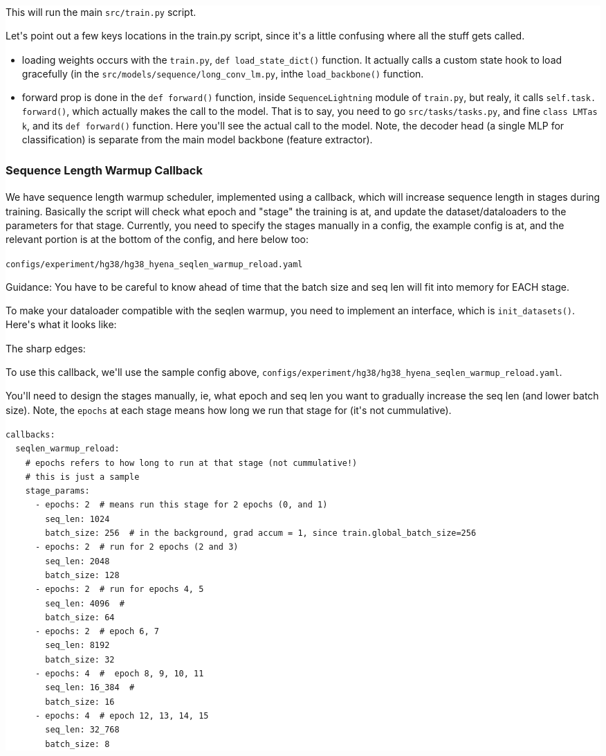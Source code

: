 This will run the main `src/train.py` script.

Let's point out a few keys locations in the train.py script, since it's a little confusing where all the stuff gets called.

- loading weights occurs with the `train.py`, `def load_state_dict()` function.  It actually calls a custom state hook to load gracefully (in the `src/models/sequence/long_conv_lm.py`, inthe `load_backbone()` function.

- forward prop is done in the `def forward()` function, inside `SequenceLightning` module of `train.py`, but realy, it calls `self.task.forward()`, which actually makes the call to the model. That is to say, you need to go `src/tasks/tasks.py`, and fine `class LMTask`, and its `def forward()` function.  Here you'll see the actual call to the model.  Note, the decoder head (a single MLP for classification) is separate from the main model backbone (feature extractor).

### Sequence Length Warmup Callback

We have sequence length warmup scheduler, implemented using a callback, which will increase sequence length in stages during training.  Basically the script will check what epoch and "stage" the training is at, and update the dataset/dataloaders to the parameters for that stage.  Currently, you need to specify the stages manually in a config, the example config is at, and the relevant portion is at the bottom of the config, and here below too:

```
configs/experiment/hg38/hg38_hyena_seqlen_warmup_reload.yaml
```

Guidance:
You have to be careful to know ahead of time that the batch size and seq len will fit into memory for EACH stage.  

To make your dataloader compatible with the seqlen warmup, you need to implement an interface, which is `init_datasets()`. Here's what it looks like:


The sharp edges:

To use this callback, we'll use the sample config above, `configs/experiment/hg38/hg38_hyena_seqlen_warmup_reload.yaml`.  

You'll need to design the stages manually, ie, what epoch and seq len you want to gradually increase the seq len (and lower batch size).  Note, the `epochs` at each stage means how long we run that stage for (it's not cummulative).

```
callbacks:
  seqlen_warmup_reload:
    # epochs refers to how long to run at that stage (not cummulative!)
    # this is just a sample
    stage_params:
      - epochs: 2  # means run this stage for 2 epochs (0, and 1)
        seq_len: 1024
        batch_size: 256  # in the background, grad accum = 1, since train.global_batch_size=256
      - epochs: 2  # run for 2 epochs (2 and 3)
        seq_len: 2048
        batch_size: 128
      - epochs: 2  # run for epochs 4, 5
        seq_len: 4096  #
        batch_size: 64
      - epochs: 2  # epoch 6, 7
        seq_len: 8192  
        batch_size: 32
      - epochs: 4  #  epoch 8, 9, 10, 11
        seq_len: 16_384  # 
        batch_size: 16
      - epochs: 4  # epoch 12, 13, 14, 15
        seq_len: 32_768
        batch_size: 8
```
